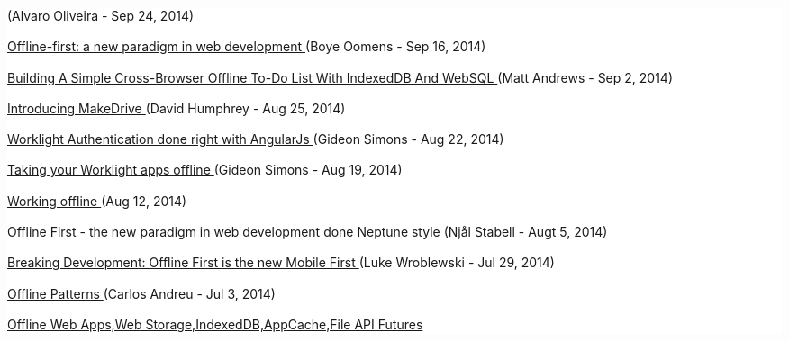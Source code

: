  (Alvaro Oliveira - Sep 24, 2014)
</p>
<p>
 <a href="ttps://translate.google.com/translate?hl=en&sl=nl&tl=en&u=http%3A%2F%2Fwww.e-sites.nl%2Fblog%2F400-offline-first-een-nieuw-paradigma-in-web-development.html">
  Offline-first: a new paradigm in web development
 </a>
 (Boye Oomens - Sep 16, 2014)
</p>
<p>
 <a href="https://www.smashingmagazine.com/2014/09/building-simple-cross-browser-offline-todo-list-indexeddb-websql/">
  Building A Simple Cross-Browser Offline To-Do List With IndexedDB And WebSQL
 </a>
 (Matt Andrews - Sep 2, 2014)
</p>
<p>
 <a href="http://blog.humphd.org/introducing-makedrive/">
  Introducing MakeDrive
 </a>
 (David Humphrey - Aug 25, 2014)
</p>
<p>
 <a href="https://medium.com/@papasimons/worklight-authentication-done-right-with-angularjs-768aa933329c">
  Worklight Authentication done right with AngularJs
 </a>
 (Gideon Simons - Aug 22, 2014)
</p>
<p>
 <a href="https://medium.com/@papasimons/taking-your-worklight-apps-offline-e8c2c2d8533a">
  Taking your Worklight apps offline
 </a>
 (Gideon Simons - Aug 19, 2014)
</p>
<p>
 <a href="https://developer.mozilla.org/en-US/Apps/Fundamentals/Offline">
  Working offline
 </a>
 (Aug 12, 2014)
</p>
<p>
 <a href="http://scn.sap.com/community/developer-center/front-end/blog/2014/08/05/offline-first--the-new-paradigm-in-web-development-done-neptune-style">
  Offline First - the new paradigm in web development done Neptune style
 </a>
 (Njål Stabell - Augt 5, 2014)
</p>
<p>
 <a href="http://www.lukew.com/ff/entry.asp?1902">
  Breaking Development: Offline First is the new Mobile First
 </a>
 (Luke Wroblewski - Jul 29, 2014)
</p>
<p>
 <a href="https://www.ibm.com/developerworks/community/blogs/worklight/entry/offline_patterns?lang=en">
  Offline Patterns
 </a>
 (Carlos Andreu - Jul 3, 2014)
</p>
<p>
 <a href="https://www.youtube.com/watch?v=pklpK55uQmE&feature=youtu.be">
  Offline Web Apps,Web Storage,IndexedDB,AppCache,File API Futures